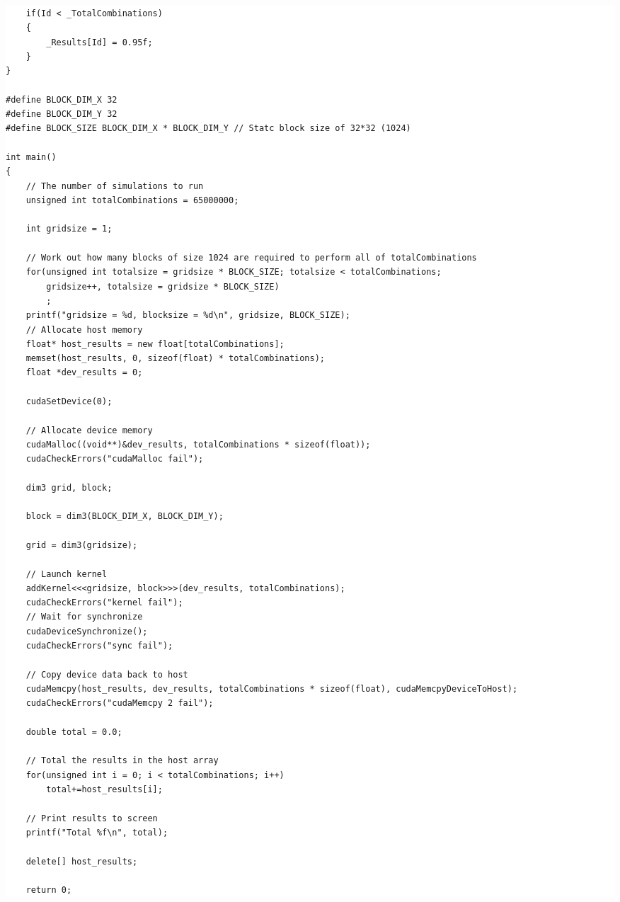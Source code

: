 ```
    if(Id < _TotalCombinations)
    {
        _Results[Id] = 0.95f;
    }
}

#define BLOCK_DIM_X 32
#define BLOCK_DIM_Y 32
#define BLOCK_SIZE BLOCK_DIM_X * BLOCK_DIM_Y // Statc block size of 32*32 (1024)

int main()
{
    // The number of simulations to run
    unsigned int totalCombinations = 65000000;

    int gridsize = 1;

    // Work out how many blocks of size 1024 are required to perform all of totalCombinations
    for(unsigned int totalsize = gridsize * BLOCK_SIZE; totalsize < totalCombinations;
        gridsize++, totalsize = gridsize * BLOCK_SIZE)
        ;
    printf("gridsize = %d, blocksize = %d\n", gridsize, BLOCK_SIZE);
    // Allocate host memory
    float* host_results = new float[totalCombinations];
    memset(host_results, 0, sizeof(float) * totalCombinations);
    float *dev_results = 0;

    cudaSetDevice(0);

    // Allocate device memory
    cudaMalloc((void**)&dev_results, totalCombinations * sizeof(float));
    cudaCheckErrors("cudaMalloc fail");

    dim3 grid, block;

    block = dim3(BLOCK_DIM_X, BLOCK_DIM_Y);

    grid = dim3(gridsize);

    // Launch kernel
    addKernel<<<gridsize, block>>>(dev_results, totalCombinations);
    cudaCheckErrors("kernel fail");
    // Wait for synchronize
    cudaDeviceSynchronize();
    cudaCheckErrors("sync fail");

    // Copy device data back to host
    cudaMemcpy(host_results, dev_results, totalCombinations * sizeof(float), cudaMemcpyDeviceToHost);
    cudaCheckErrors("cudaMemcpy 2 fail");

    double total = 0.0;

    // Total the results in the host array
    for(unsigned int i = 0; i < totalCombinations; i++)
        total+=host_results[i];

    // Print results to screen
    printf("Total %f\n", total);

    delete[] host_results;

    return 0;
```